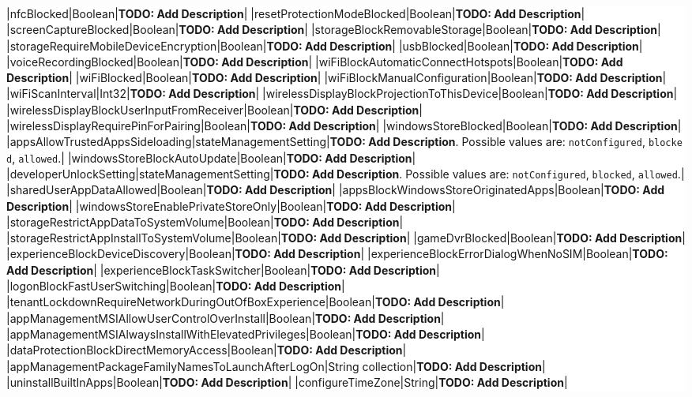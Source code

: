 |nfcBlocked|Boolean|**TODO: Add Description**|
|resetProtectionModeBlocked|Boolean|**TODO: Add Description**|
|screenCaptureBlocked|Boolean|**TODO: Add Description**|
|storageBlockRemovableStorage|Boolean|**TODO: Add Description**|
|storageRequireMobileDeviceEncryption|Boolean|**TODO: Add Description**|
|usbBlocked|Boolean|**TODO: Add Description**|
|voiceRecordingBlocked|Boolean|**TODO: Add Description**|
|wiFiBlockAutomaticConnectHotspots|Boolean|**TODO: Add Description**|
|wiFiBlocked|Boolean|**TODO: Add Description**|
|wiFiBlockManualConfiguration|Boolean|**TODO: Add Description**|
|wiFiScanInterval|Int32|**TODO: Add Description**|
|wirelessDisplayBlockProjectionToThisDevice|Boolean|**TODO: Add Description**|
|wirelessDisplayBlockUserInputFromReceiver|Boolean|**TODO: Add Description**|
|wirelessDisplayRequirePinForPairing|Boolean|**TODO: Add Description**|
|windowsStoreBlocked|Boolean|**TODO: Add Description**|
|appsAllowTrustedAppsSideloading|stateManagementSetting|**TODO: Add Description**. Possible values are: `notConfigured`, `blocked`, `allowed`.|
|windowsStoreBlockAutoUpdate|Boolean|**TODO: Add Description**|
|developerUnlockSetting|stateManagementSetting|**TODO: Add Description**. Possible values are: `notConfigured`, `blocked`, `allowed`.|
|sharedUserAppDataAllowed|Boolean|**TODO: Add Description**|
|appsBlockWindowsStoreOriginatedApps|Boolean|**TODO: Add Description**|
|windowsStoreEnablePrivateStoreOnly|Boolean|**TODO: Add Description**|
|storageRestrictAppDataToSystemVolume|Boolean|**TODO: Add Description**|
|storageRestrictAppInstallToSystemVolume|Boolean|**TODO: Add Description**|
|gameDvrBlocked|Boolean|**TODO: Add Description**|
|experienceBlockDeviceDiscovery|Boolean|**TODO: Add Description**|
|experienceBlockErrorDialogWhenNoSIM|Boolean|**TODO: Add Description**|
|experienceBlockTaskSwitcher|Boolean|**TODO: Add Description**|
|logonBlockFastUserSwitching|Boolean|**TODO: Add Description**|
|tenantLockdownRequireNetworkDuringOutOfBoxExperience|Boolean|**TODO: Add Description**|
|appManagementMSIAllowUserControlOverInstall|Boolean|**TODO: Add Description**|
|appManagementMSIAlwaysInstallWithElevatedPrivileges|Boolean|**TODO: Add Description**|
|dataProtectionBlockDirectMemoryAccess|Boolean|**TODO: Add Description**|
|appManagementPackageFamilyNamesToLaunchAfterLogOn|String collection|**TODO: Add Description**|
|uninstallBuiltInApps|Boolean|**TODO: Add Description**|
|configureTimeZone|String|**TODO: Add Description**|
